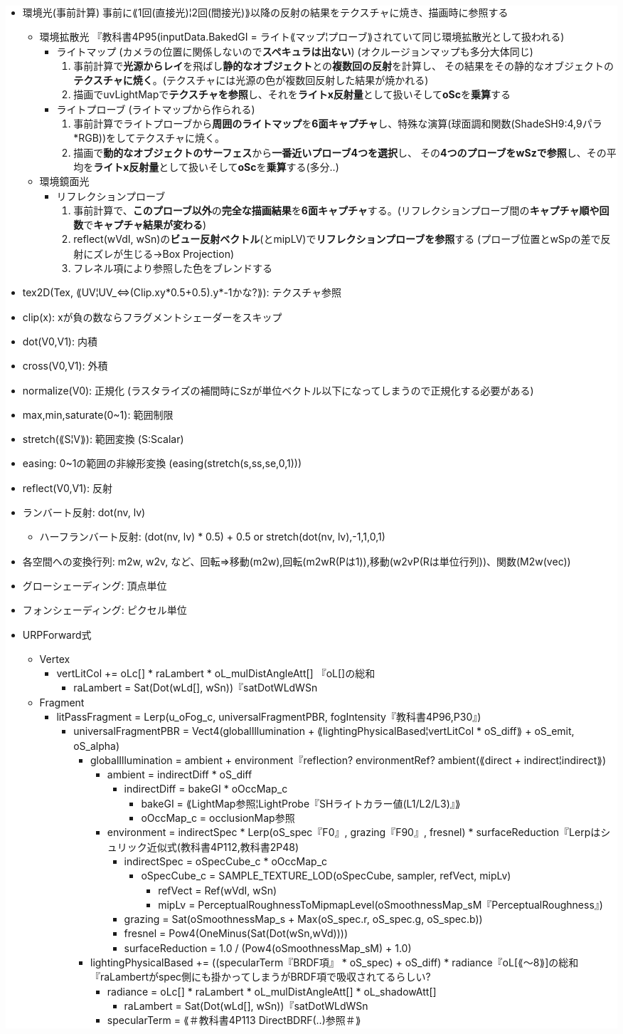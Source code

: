   - 環境光(事前計算)
    事前に⟪1回(直接光)¦2回(間接光)⟫以降の反射の結果をテクスチャに焼き、描画時に参照する
    - 環境拡散光 『教科書4P95(inputData.BakedGI = ライト⟪マップ¦プローブ⟫されていて同じ環境拡散光として扱われる)
      - ライトマップ (カメラの位置に関係しないので**スペキュラは出ない**) (オクルージョンマップも多分大体同じ)
        1. 事前計算で**光源からレイ**を飛ばし**静的なオブジェクト**との**複数回の反射**を計算し、
        その結果をその静的なオブジェクトの**テクスチャに焼く**。(テクスチャには光源の色が複数回反射した結果が焼かれる)
        2. 描画でuvLightMapで**テクスチャを参照**し、それを**ライトx反射量**として扱いそして**oSc**を**乗算**する
      - ライトプローブ (ライトマップから作られる)
        1. 事前計算でライトプローブから**周囲のライトマップ**を**6面キャプチャ**し、特殊な演算(球面調和関数(ShadeSH9:4,9パラ*RGB))をしてテクスチャに焼く。
        2. 描画で**動的なオブジェクトのサーフェス**から**一番近いプローブ4つを選択**し、
          その**4つのプローブをwSzで参照**し、その平均を**ライトx反射量**として扱いそして**oSc**を**乗算**する(多分..)
    - 環境鏡面光
      - リフレクションプローブ
        1. 事前計算で、**このプローブ以外**の**完全な描画結果**を**6面キャプチャ**する。(リフレクションプローブ間の**キャプチャ順や回数**で**キャプチャ結果が変わる**)
        2. reflect(wVdI, wSn)の**ビュー反射ベクトル**(とmipLV)で**リフレクションプローブを参照**する (プローブ位置とwSpの差で反射にズレが生じる→Box Projection)
        3. フレネル項により参照した色をブレンドする

- tex2D(Tex, ⟪UV¦UV_⇔(Clip.xy*0.5+0.5).y\*-1かな?⟫): テクスチャ参照
- clip(x): xが負の数ならフラグメントシェーダーをスキップ
- dot(V0,V1): 内積
- cross(V0,V1): 外積
- normalize(V0): 正規化 (ラスタライズの補間時にSzが単位ベクトル以下になってしまうので正規化する必要がある)
- max,min,saturate(0~1): 範囲制限
- stretch(⟪S¦V⟫): 範囲変換 (S:Scalar)
- easing: 0~1の範囲の非線形変換 (easing(stretch(s,ss,se,0,1)))
- reflect(V0,V1): 反射
- ランバート反射: dot(nv, lv)
  - ハーフランバート反射: (dot(nv, lv) * 0.5) + 0.5 or stretch(dot(nv, lv),-1,1,0,1)
- 各空間への変換行列: m2w, w2v, など、回転=>移動(m2w),回転(m2wR(Pは1)),移動(w2vP(Rは単位行列))、関数(M2w(vec))
- グローシェーディング: 頂点単位
- フォンシェーディング: ピクセル単位

- URPForward式
  - Vertex
    - vertLitCol += oLc[] \* raLambert \* oL_mulDistAngleAtt[] 『oL[]の総和
      - raLambert = Sat(Dot(wLd[], wSn))『satDotWLdWSn
  - Fragment
    - litPassFragment = Lerp(u_oFog_c, universalFragmentPBR, fogIntensity『教科書4P96,P30』)
      - universalFragmentPBR = Vect4(globalIllumination + ⟪lightingPhysicalBased¦vertLitCol * oS_diff⟫ + oS_emit, oS_alpha)
        - globalIllumination = ambient + environment『reflection? environmentRef? ambient(⟪direct + indirect¦indirect⟫)
          - ambient = indirectDiff * oS_diff
            - indirectDiff = bakeGI * oOccMap_c
              - bakeGI = ⟪LightMap参照¦LightProbe『SHライトカラー値(L1/L2/L3)』⟫
              - oOccMap_c = occlusionMap参照
          - environment = indirectSpec \* Lerp(oS_spec『F0』, grazing『F90』, fresnel) * surfaceReduction『Lerpはシュリック近似式(教科書4P112,教科書2P48)
            - indirectSpec = oSpecCube_c * oOccMap_c
              - oSpecCube_c = SAMPLE_TEXTURE_LOD(oSpecCube, sampler, refVect, mipLv)
                - refVect = Ref(wVdI, wSn)
                - mipLv = PerceptualRoughnessToMipmapLevel(oSmoothnessMap_sM『PerceptualRoughness』)
            - grazing = Sat(oSmoothnessMap_s + Max(oS_spec.r, oS_spec.g, oS_spec.b))
            - fresnel = Pow4(OneMinus(Sat(Dot(wSn,wVd))))
            - surfaceReduction = 1.0 / (Pow4(oSmoothnessMap_sM) + 1.0)
        - lightingPhysicalBased += ((specularTerm『BRDF項』 \* oS_spec) + oS_diff) * radiance『oL\[⟪～8⟫]の総和『raLambertがspec側にも掛かってしまうがBRDF項で吸収されてるらしい?
          - radiance = oLc[] \* raLambert \* oL_mulDistAngleAtt[] \* oL_shadowAtt[]
            - raLambert = Sat(Dot(wLd[], wSn))『satDotWLdWSn
          - specularTerm = ⟪＃教科書4P113 DirectBDRF(..)参照＃⟫
